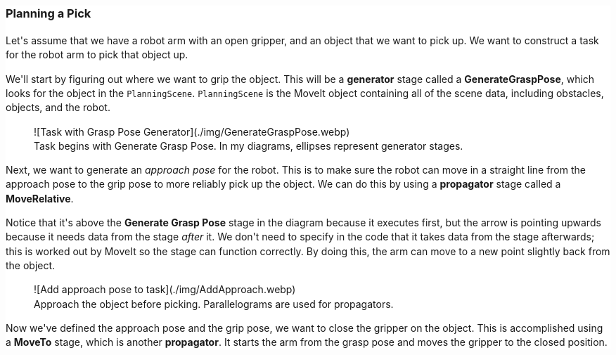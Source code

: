 ### Planning a Pick

Let's assume that we have a robot arm with an open gripper, and an object that we want to pick up. We want to construct a task for the robot arm to pick that object up.

We'll start by figuring out where we want to grip the object. This will be a **generator** stage called a **GenerateGraspPose**, which looks for the object in the `PlanningScene`. `PlanningScene` is the MoveIt object containing all of the scene data, including obstacles, objects, and the robot.

<figure class="text--center">
![Task with Grasp Pose Generator](./img/GenerateGraspPose.webp)
<figcaption>Task begins with Generate Grasp Pose. In my diagrams, ellipses represent generator stages.</figcaption>
</figure>

Next, we want to generate an *approach pose* for the robot. This is to make sure the robot can move in a straight line from the approach pose to the grip pose to more reliably pick up the object. We can do this by using a **propagator** stage called a **MoveRelative**.

Notice that it's above the **Generate Grasp Pose** stage in the diagram because it executes first, but the arrow is pointing upwards because it needs data from the stage *after* it. We don't need to specify in the code that it takes data from the stage afterwards; this is worked out by MoveIt so the stage can function correctly. By doing this, the arm can move to a new point slightly back from the object.

<figure class="text--center">
![Add approach pose to task](./img/AddApproach.webp)
<figcaption>Approach the object before picking. Parallelograms are used for propagators.</figcaption>
</figure>

Now we've defined the approach pose and the grip pose, we want to close the gripper on the object. This is accomplished using a **MoveTo** stage, which is another **propagator**. It starts the arm from the grasp pose and moves the gripper to the closed position.

